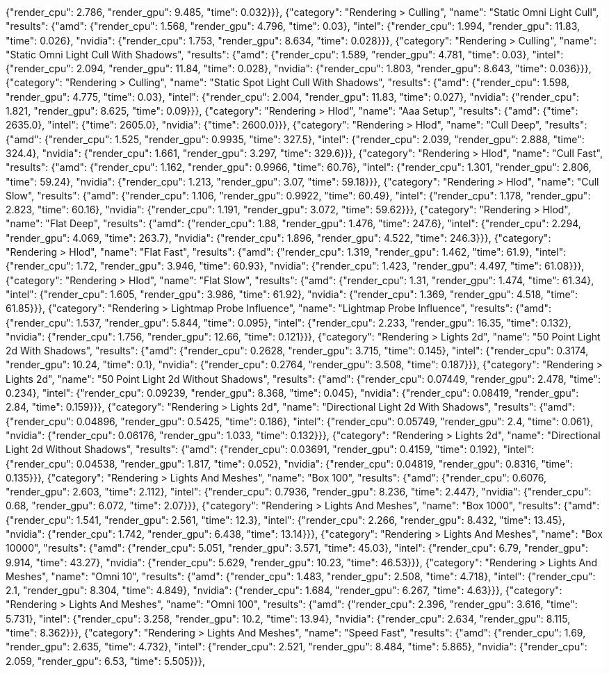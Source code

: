 {"render_cpu": 2.786, "render_gpu": 9.485, "time": 0.032}}}, {"category": "Rendering > Culling", "name": "Static Omni Light Cull", "results": {"amd": {"render_cpu": 1.568, "render_gpu": 4.796, "time": 0.03}, "intel": {"render_cpu": 1.994, "render_gpu": 11.83, "time": 0.026}, "nvidia": {"render_cpu": 1.753, "render_gpu": 8.634, "time": 0.028}}}, {"category": "Rendering > Culling", "name": "Static Omni Light Cull With Shadows", "results": {"amd": {"render_cpu": 1.589, "render_gpu": 4.781, "time": 0.03}, "intel": {"render_cpu": 2.094, "render_gpu": 11.84, "time": 0.028}, "nvidia": {"render_cpu": 1.803, "render_gpu": 8.643, "time": 0.036}}}, {"category": "Rendering > Culling", "name": "Static Spot Light Cull With Shadows", "results": {"amd": {"render_cpu": 1.598, "render_gpu": 4.775, "time": 0.03}, "intel": {"render_cpu": 2.004, "render_gpu": 11.83, "time": 0.027}, "nvidia": {"render_cpu": 1.821, "render_gpu": 8.625, "time": 0.09}}}, {"category": "Rendering > Hlod", "name": "Aaa Setup", "results": {"amd": {"time": 2635.0}, "intel": {"time": 2605.0}, "nvidia": {"time": 2600.0}}}, {"category": "Rendering > Hlod", "name": "Cull Deep", "results": {"amd": {"render_cpu": 1.525, "render_gpu": 0.9935, "time": 327.5}, "intel": {"render_cpu": 2.039, "render_gpu": 2.888, "time": 324.4}, "nvidia": {"render_cpu": 1.661, "render_gpu": 3.297, "time": 329.6}}}, {"category": "Rendering > Hlod", "name": "Cull Fast", "results": {"amd": {"render_cpu": 1.162, "render_gpu": 0.9966, "time": 60.76}, "intel": {"render_cpu": 1.301, "render_gpu": 2.806, "time": 59.24}, "nvidia": {"render_cpu": 1.213, "render_gpu": 3.07, "time": 59.18}}}, {"category": "Rendering > Hlod", "name": "Cull Slow", "results": {"amd": {"render_cpu": 1.106, "render_gpu": 0.9922, "time": 60.49}, "intel": {"render_cpu": 1.178, "render_gpu": 2.823, "time": 60.16}, "nvidia": {"render_cpu": 1.191, "render_gpu": 3.072, "time": 59.62}}}, {"category": "Rendering > Hlod", "name": "Flat Deep", "results": {"amd": {"render_cpu": 1.88, "render_gpu": 1.476, "time": 247.6}, "intel": {"render_cpu": 2.294, "render_gpu": 4.069, "time": 263.7}, "nvidia": {"render_cpu": 1.896, "render_gpu": 4.522, "time": 246.3}}}, {"category": "Rendering > Hlod", "name": "Flat Fast", "results": {"amd": {"render_cpu": 1.319, "render_gpu": 1.462, "time": 61.9}, "intel": {"render_cpu": 1.72, "render_gpu": 3.946, "time": 60.93}, "nvidia": {"render_cpu": 1.423, "render_gpu": 4.497, "time": 61.08}}}, {"category": "Rendering > Hlod", "name": "Flat Slow", "results": {"amd": {"render_cpu": 1.31, "render_gpu": 1.474, "time": 61.34}, "intel": {"render_cpu": 1.605, "render_gpu": 3.986, "time": 61.92}, "nvidia": {"render_cpu": 1.369, "render_gpu": 4.518, "time": 61.85}}}, {"category": "Rendering > Lightmap Probe Influence", "name": "Lightmap Probe Influence", "results": {"amd": {"render_cpu": 1.537, "render_gpu": 5.844, "time": 0.095}, "intel": {"render_cpu": 2.233, "render_gpu": 16.35, "time": 0.132}, "nvidia": {"render_cpu": 1.756, "render_gpu": 12.66, "time": 0.121}}}, {"category": "Rendering > Lights 2d", "name": "50 Point Light 2d With Shadows", "results": {"amd": {"render_cpu": 0.2628, "render_gpu": 3.715, "time": 0.145}, "intel": {"render_cpu": 0.3174, "render_gpu": 10.24, "time": 0.1}, "nvidia": {"render_cpu": 0.2764, "render_gpu": 3.508, "time": 0.187}}}, {"category": "Rendering > Lights 2d", "name": "50 Point Light 2d Without Shadows", "results": {"amd": {"render_cpu": 0.07449, "render_gpu": 2.478, "time": 0.234}, "intel": {"render_cpu": 0.09239, "render_gpu": 8.368, "time": 0.045}, "nvidia": {"render_cpu": 0.08419, "render_gpu": 2.84, "time": 0.159}}}, {"category": "Rendering > Lights 2d", "name": "Directional Light 2d With Shadows", "results": {"amd": {"render_cpu": 0.04896, "render_gpu": 0.5425, "time": 0.186}, "intel": {"render_cpu": 0.05749, "render_gpu": 2.4, "time": 0.061}, "nvidia": {"render_cpu": 0.06176, "render_gpu": 1.033, "time": 0.132}}}, {"category": "Rendering > Lights 2d", "name": "Directional Light 2d Without Shadows", "results": {"amd": {"render_cpu": 0.03691, "render_gpu": 0.4159, "time": 0.192}, "intel": {"render_cpu": 0.04538, "render_gpu": 1.817, "time": 0.052}, "nvidia": {"render_cpu": 0.04819, "render_gpu": 0.8316, "time": 0.135}}}, {"category": "Rendering > Lights And Meshes", "name": "Box 100", "results": {"amd": {"render_cpu": 0.6076, "render_gpu": 2.603, "time": 2.112}, "intel": {"render_cpu": 0.7936, "render_gpu": 8.236, "time": 2.447}, "nvidia": {"render_cpu": 0.68, "render_gpu": 6.072, "time": 2.07}}}, {"category": "Rendering > Lights And Meshes", "name": "Box 1000", "results": {"amd": {"render_cpu": 1.541, "render_gpu": 2.561, "time": 12.3}, "intel": {"render_cpu": 2.266, "render_gpu": 8.432, "time": 13.45}, "nvidia": {"render_cpu": 1.742, "render_gpu": 6.438, "time": 13.14}}}, {"category": "Rendering > Lights And Meshes", "name": "Box 10000", "results": {"amd": {"render_cpu": 5.051, "render_gpu": 3.571, "time": 45.03}, "intel": {"render_cpu": 6.79, "render_gpu": 9.914, "time": 43.27}, "nvidia": {"render_cpu": 5.629, "render_gpu": 10.23, "time": 46.53}}}, {"category": "Rendering > Lights And Meshes", "name": "Omni 10", "results": {"amd": {"render_cpu": 1.483, "render_gpu": 2.508, "time": 4.718}, "intel": {"render_cpu": 2.1, "render_gpu": 8.304, "time": 4.849}, "nvidia": {"render_cpu": 1.684, "render_gpu": 6.267, "time": 4.63}}}, {"category": "Rendering > Lights And Meshes", "name": "Omni 100", "results": {"amd": {"render_cpu": 2.396, "render_gpu": 3.616, "time": 5.731}, "intel": {"render_cpu": 3.258, "render_gpu": 10.2, "time": 13.94}, "nvidia": {"render_cpu": 2.634, "render_gpu": 8.115, "time": 8.362}}}, {"category": "Rendering > Lights And Meshes", "name": "Speed Fast", "results": {"amd": {"render_cpu": 1.69, "render_gpu": 2.635, "time": 4.732}, "intel": {"render_cpu": 2.521, "render_gpu": 8.484, "time": 5.865}, "nvidia": {"render_cpu": 2.059, "render_gpu": 6.53, "time": 5.505}}},